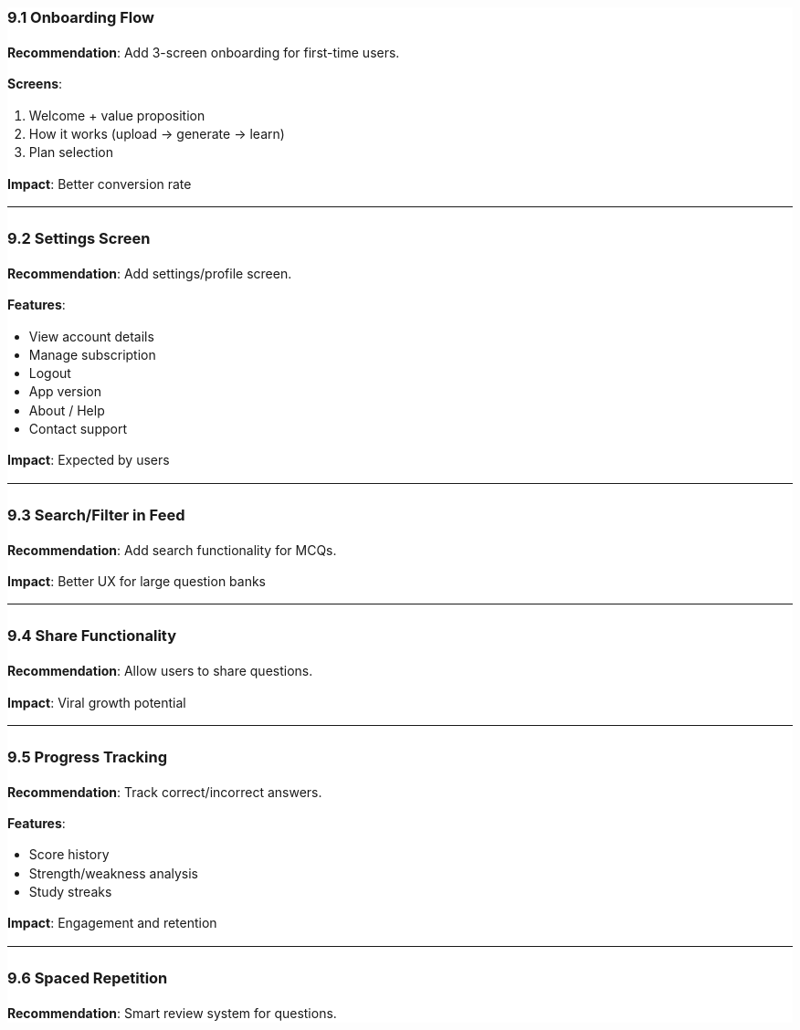 ### 9.1 Onboarding Flow
**Recommendation**: Add 3-screen onboarding for first-time users.

**Screens**:
1. Welcome + value proposition
2. How it works (upload → generate → learn)
3. Plan selection

**Impact**: Better conversion rate

---

### 9.2 Settings Screen
**Recommendation**: Add settings/profile screen.

**Features**:
- View account details
- Manage subscription
- Logout
- App version
- About / Help
- Contact support

**Impact**: Expected by users

---

### 9.3 Search/Filter in Feed
**Recommendation**: Add search functionality for MCQs.

**Impact**: Better UX for large question banks

---

### 9.4 Share Functionality
**Recommendation**: Allow users to share questions.

**Impact**: Viral growth potential

---

### 9.5 Progress Tracking
**Recommendation**: Track correct/incorrect answers.

**Features**:
- Score history
- Strength/weakness analysis
- Study streaks

**Impact**: Engagement and retention

---

### 9.6 Spaced Repetition
**Recommendation**: Smart review system for questions.
